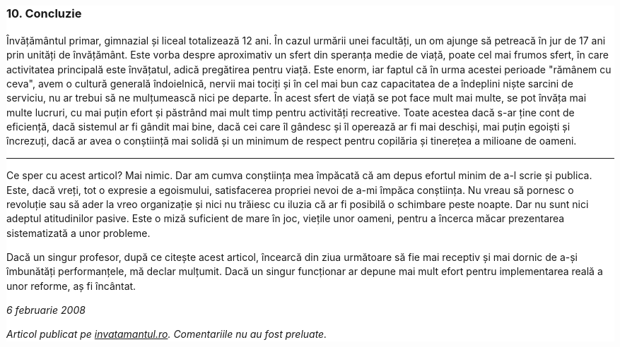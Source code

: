 ### 10. Concluzie

Învățământul primar, gimnazial și liceal totalizează 12 ani. În cazul urmării unei facultăți, un om ajunge să petreacă în jur de 17 ani prin unități de învățământ. Este vorba despre aproximativ un sfert din speranța medie de viață, poate cel mai frumos sfert, în care activitatea principală este învățatul, adică pregătirea pentru viață. Este enorm, iar faptul că în urma acestei perioade "rămânem cu ceva", avem o cultură generală îndoielnică, nervii mai tociți și în cel mai bun caz capacitatea de a îndeplini niște sarcini de serviciu, nu ar trebui să ne mulțumească nici pe departe. În acest sfert de viață se pot face mult mai multe, se pot învăța mai multe lucruri, cu mai puțin efort și păstrând mai mult timp pentru activități recreative. Toate acestea dacă s-ar ține cont de eficiență, dacă sistemul ar fi gândit mai bine, dacă cei care îl gândesc și îl operează ar fi mai deschiși, mai puțin egoiști și încrezuți, dacă ar avea o conștiință mai solidă și un minimum de respect pentru copilăria și tinerețea a milioane de oameni.

---

Ce sper cu acest articol? Mai nimic. Dar am cumva conștiința mea împăcată că am depus efortul minim de a-l scrie și publica. Este, dacă vreți, tot o expresie a egoismului, satisfacerea propriei nevoi de a-mi împăca conștiința. Nu vreau să pornesc o revoluție sau să ader la vreo organizație și nici nu trăiesc cu iluzia că ar fi posibilă o schimbare peste noapte. Dar nu sunt nici adeptul atitudinilor pasive. Este o miză suficient de mare în joc, viețile unor oameni, pentru a încerca măcar prezentarea sistematizată a unor probleme.

Dacă un singur profesor, după ce citește acest articol, încearcă din ziua următoare să fie mai receptiv și mai dornic de a-și îmbunătăți performanțele, mă declar mulțumit. Dacă un singur funcționar ar depune mai mult efort pentru implementarea reală a unor reforme, aș fi încântat.

*6 februarie 2008*

*Articol publicat pe [invatamantul.ro](http://invatamantul.ro/ "Invatamantul.ro"). Comentariile nu au fost preluate.*
